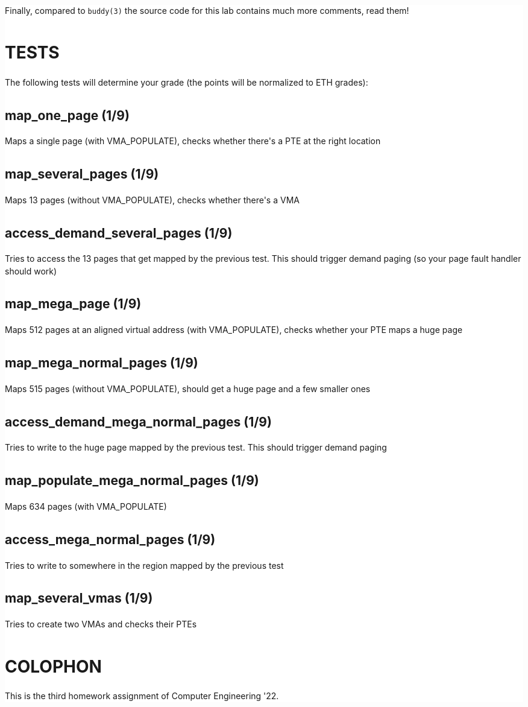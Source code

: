 Finally, compared to `buddy(3)` the source code for this lab contains much more comments, read them!

# TESTS
The following tests will determine your grade (the points will be normalized to ETH grades):

## map_one_page (1/9)

Maps a single page (with VMA_POPULATE), checks whether there's a PTE at the right location

## map_several_pages (1/9)

Maps 13 pages (without VMA_POPULATE), checks whether there's a VMA

## access_demand_several_pages (1/9)

Tries to access the 13 pages that get mapped by the previous test. This should trigger demand paging (so your page fault handler should work)

## map_mega_page (1/9)

Maps 512 pages at an aligned virtual address (with VMA_POPULATE), checks whether your PTE maps a huge page

## map_mega_normal_pages (1/9)

Maps 515 pages (without VMA_POPULATE), should get a huge page and a few smaller ones

## access_demand_mega_normal_pages (1/9)

Tries to write to the huge page mapped by the previous test. This should trigger demand paging

## map_populate_mega_normal_pages (1/9)

Maps 634 pages (with VMA_POPULATE)

## access_mega_normal_pages (1/9)

Tries to write to somewhere in the region mapped by the previous test

## map_several_vmas (1/9)

Tries to create two VMAs and checks their PTEs

# COLOPHON
This is the third homework assignment of Computer Engineering '22.
